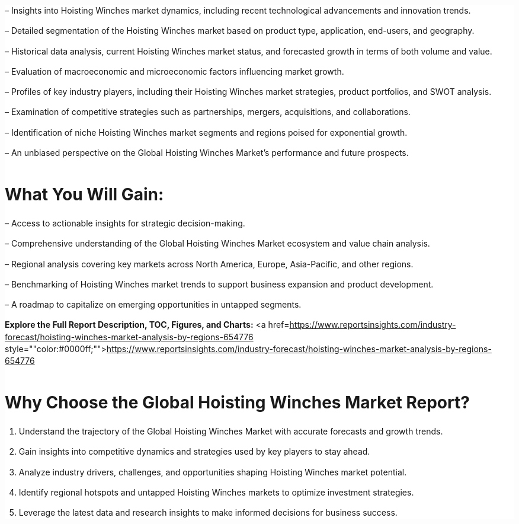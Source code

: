 – Insights into Hoisting Winches market dynamics, including recent technological advancements and innovation trends.

– Detailed segmentation of the Hoisting Winches market based on product type, application, end-users, and geography.

– Historical data analysis, current Hoisting Winches market status, and forecasted growth in terms of both volume and value.

– Evaluation of macroeconomic and microeconomic factors influencing market growth.

– Profiles of key industry players, including their Hoisting Winches market strategies, product portfolios, and SWOT analysis.

– Examination of competitive strategies such as partnerships, mergers, acquisitions, and collaborations.

– Identification of niche Hoisting Winches market segments and regions poised for exponential growth.

– An unbiased perspective on the Global Hoisting Winches Market’s performance and future prospects.

# <strong>What You Will Gain:</strong>

– Access to actionable insights for strategic decision-making.

– Comprehensive understanding of the Global Hoisting Winches Market ecosystem and value chain analysis.

– Regional analysis covering key markets across North America, Europe, Asia-Pacific, and other regions.

– Benchmarking of Hoisting Winches market trends to support business expansion and product development.

– A roadmap to capitalize on emerging opportunities in untapped segments.

<strong>Explore the Full Report Description, TOC, Figures, and Charts:</strong>
<a href=https://www.reportsinsights.com/industry-forecast/hoisting-winches-market-analysis-by-regions-654776 style=""color:#0000ff;"">https://www.reportsinsights.com/industry-forecast/hoisting-winches-market-analysis-by-regions-654776</a>

# <strong>Why Choose the Global Hoisting Winches Market Report?</strong>

1. Understand the trajectory of the Global Hoisting Winches Market with accurate forecasts and growth trends.

2. Gain insights into competitive dynamics and strategies used by key players to stay ahead.

3. Analyze industry drivers, challenges, and opportunities shaping Hoisting Winches market potential.

4. Identify regional hotspots and untapped Hoisting Winches markets to optimize investment strategies.

5. Leverage the latest data and research insights to make informed decisions for business success.

